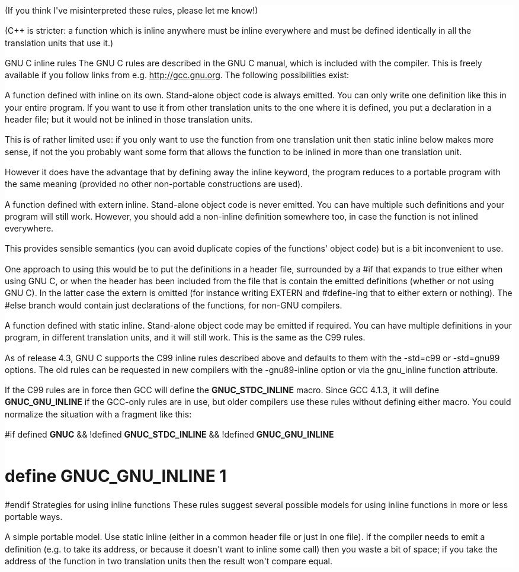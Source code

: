 (If you think I've misinterpreted these rules, please let me know!)

(C++ is stricter: a function which is inline anywhere must be inline everywhere and must be defined identically in all the translation units that use it.)

GNU C inline rules
The GNU C rules are described in the GNU C manual, which is included with the compiler. This is freely available if you follow links from e.g. http://gcc.gnu.org. The following possibilities exist:

A function defined with inline on its own. Stand-alone object code is always emitted. You can only write one definition like this in your entire program. If you want to use it from other translation units to the one where it is defined, you put a declaration in a header file; but it would not be inlined in those translation units.

This is of rather limited use: if you only want to use the function from one translation unit then static inline below makes more sense, if not the you probably want some form that allows the function to be inlined in more than one translation unit.

However it does have the advantage that by defining away the inline keyword, the program reduces to a portable program with the same meaning (provided no other non-portable constructions are used).

A function defined with extern inline. Stand-alone object code is never emitted. You can have multiple such definitions and your program will still work. However, you should add a non-inline definition somewhere too, in case the function is not inlined everywhere.

This provides sensible semantics (you can avoid duplicate copies of the functions' object code) but is a bit inconvenient to use.

One approach to using this would be to put the definitions in a header file, surrounded by a #if that expands to true either when using GNU C, or when the header has been included from the file that is contain the emitted definitions (whether or not using GNU C). In the latter case the extern is omitted (for instance writing EXTERN and #define-ing that to either extern or nothing). The #else branch would contain just declarations of the functions, for non-GNU compilers.

A function defined with static inline. Stand-alone object code may be emitted if required. You can have multiple definitions in your program, in different translation units, and it will still work. This is the same as the C99 rules.

As of release 4.3, GNU C supports the C99 inline rules described above and defaults to them with the -std=c99 or -std=gnu99 options. The old rules can be requested in new compilers with the -gnu89-inline option or via the gnu_inline function attribute.

If the C99 rules are in force then GCC will define the __GNUC_STDC_INLINE__ macro. Since GCC 4.1.3, it will define __GNUC_GNU_INLINE__ if the GCC-only rules are in use, but older compilers use these rules without defining either macro. You could normalize the situation with a fragment like this:

#if defined __GNUC__ && !defined __GNUC_STDC_INLINE__ && !defined __GNUC_GNU_INLINE__
# define __GNUC_GNU_INLINE__ 1
#endif
Strategies for using inline functions
These rules suggest several possible models for using inline functions in more or less portable ways.

A simple portable model. Use static inline (either in a common header file or just in one file). If the compiler needs to emit a definition (e.g. to take its address, or because it doesn't want to inline some call) then you waste a bit of space; if you take the address of the function in two translation units then the result won't compare equal.
